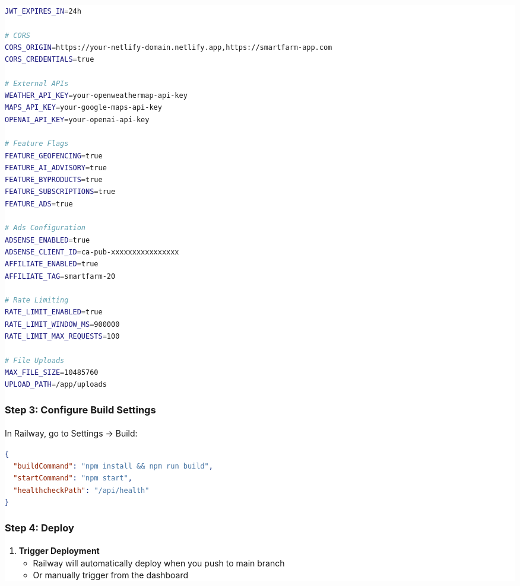 ```bash
JWT_EXPIRES_IN=24h

# CORS
CORS_ORIGIN=https://your-netlify-domain.netlify.app,https://smartfarm-app.com
CORS_CREDENTIALS=true

# External APIs
WEATHER_API_KEY=your-openweathermap-api-key
MAPS_API_KEY=your-google-maps-api-key
OPENAI_API_KEY=your-openai-api-key

# Feature Flags
FEATURE_GEOFENCING=true
FEATURE_AI_ADVISORY=true
FEATURE_BYPRODUCTS=true
FEATURE_SUBSCRIPTIONS=true
FEATURE_ADS=true

# Ads Configuration
ADSENSE_ENABLED=true
ADSENSE_CLIENT_ID=ca-pub-xxxxxxxxxxxxxxxx
AFFILIATE_ENABLED=true
AFFILIATE_TAG=smartfarm-20

# Rate Limiting
RATE_LIMIT_ENABLED=true
RATE_LIMIT_WINDOW_MS=900000
RATE_LIMIT_MAX_REQUESTS=100

# File Uploads
MAX_FILE_SIZE=10485760
UPLOAD_PATH=/app/uploads
```

### **Step 3: Configure Build Settings**

In Railway, go to Settings → Build:

```json
{
  "buildCommand": "npm install && npm run build",
  "startCommand": "npm start",
  "healthcheckPath": "/api/health"
}
```

### **Step 4: Deploy**

1. **Trigger Deployment**
   - Railway will automatically deploy when you push to main branch
   - Or manually trigger from the dashboard
